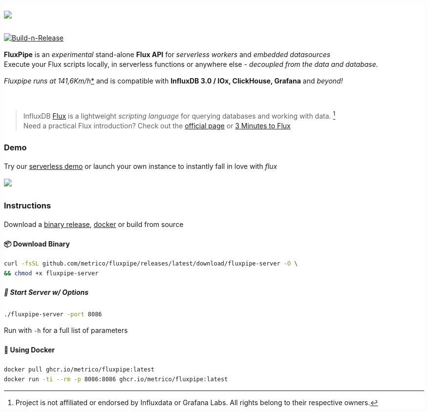 # <img src="https://user-images.githubusercontent.com/1423657/231777629-38f9c8f5-7968-4ff3-ae66-2fd2459ffa69.png" width=200 />

[![Build-n-Release](https://github.com/metrico/fluXpipe/actions/workflows/go.yml/badge.svg)](https://github.com/metrico/fluXpipe/actions/workflows/go.yml)

**FluxPipe** is an *experimental* stand-alone **Flux API** for *serverless workers* and *embedded datasources*<br>
Execute your Flux scripts locally, in serverless functions or anywhere else - _decoupled from the data and database._<br>

_Fluxpipe runs at 141,6Km/h_[*](https://en.wikipedia.org/wiki/DeLorean_time_machine#:~:text=Various%20proposals%20have%20been%20brought,speedometer%2C%20modified%20for%20the%20movie.) and is compatible with **InfluxDB 3.0 / IOx, ClickHouse, Grafana** and _beyond!_

<br>

> InfluxDB [Flux](https://github.com/InfluxCommunity/flux) is a lightweight *scripting language* for querying databases and working with data. [^1]<br>
> Need a practical Flux introduction? Check out the [official page](https://www.influxdata.com/products/flux/) or [3 Minutes to Flux](flux.md)

### Demo
Try our [serverless demo](https://fluxpipe.fly.dev/) or launch your own instance to instantly fall in love with *flux*

<a href="https://flyctl.sh/shell?repo=metrico/fluxpipe" target="_blank">
  <img src="https://user-images.githubusercontent.com/1423657/236479471-a1cb0484-dfd3-4dc2-8d62-121debd7faa3.png" width=300>
</a>

<br>

### Instructions
Download a [binary release](https://github.com/metrico/fluxpipe/releases/), [docker](https://github.com/metrico/fluXpipe/pkgs/container/fluxpipe) or build from source

#### 📦 Download Binary
```bash
curl -fsSL github.com/metrico/fluxpipe/releases/latest/download/fluxpipe-server -O \
&& chmod +x fluxpipe-server
```
##### 🔌 Start Server w/ Options
```bash
./fluxpipe-server -port 8086
```
Run with `-h` for a full list of parameters

#### 🐋 Using Docker
```bash
docker pull ghcr.io/metrico/fluxpipe:latest
docker run -ti --rm -p 8086:8086 ghcr.io/metrico/fluxpipe:latest
```


[^1]: Project is not affiliated or endorsed by Influxdata or Grafana Labs. All rights belong to their respective owners.
[^2]: Used under Apache2 terms. Project is not affiliated or endorsed by ClickHouse Inc. All rights belong to their respective owners.